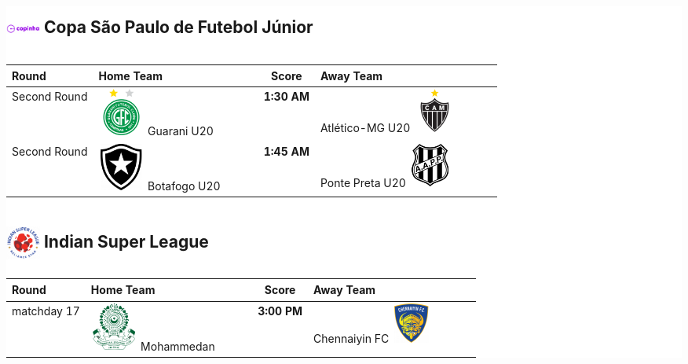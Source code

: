 </div>

## <img src='https://github.com/salimt/Transfermarkt-ETL-and-LIVE-Scores/raw/main/live_scores/icons/Copa São Paulo de Futebol Júnior/Copa São Paulo de Futebol Júnior_icon.png' alt='Copa São Paulo de Futebol Júnior' style='width:5%; height:5%; display:inline-block; vertical-align:middle;' /> Copa São Paulo de Futebol Júnior

<div align='center'>

| Round | Home Team | Score | Away Team |
|:------|:----------|:-----:|:----------|
| Second Round | <img src='https://github.com/salimt/Transfermarkt-ETL-and-LIVE-Scores/raw/main/live_scores/icons/Guarani U20/Guarani U20_icon.png' alt='Guarani U20' width='30%' height='30%' /> Guarani U20 | **1:30 AM** | Atlético-MG U20 <img src='https://github.com/salimt/Transfermarkt-ETL-and-LIVE-Scores/raw/main/live_scores/icons/Atlético-MG U20/Atlético-MG U20_icon.png' alt='Atlético-MG U20' width='25%' height='25%' /> |
| Second Round | <img src='https://github.com/salimt/Transfermarkt-ETL-and-LIVE-Scores/raw/main/live_scores/icons/Botafogo U20/Botafogo U20_icon.png' alt='Botafogo U20' width='30%' height='30%' /> Botafogo U20 | **1:45 AM** | Ponte Preta U20 <img src='https://github.com/salimt/Transfermarkt-ETL-and-LIVE-Scores/raw/main/live_scores/icons/Ponte Preta U20/Ponte Preta U20_icon.png' alt='Ponte Preta U20' width='25%' height='25%' /> |

</div>

## <img src='https://github.com/salimt/Transfermarkt-ETL-and-LIVE-Scores/raw/main/live_scores/icons/Indian Super League/Indian Super League_icon.png' alt='Indian Super League' style='width:5%; height:5%; display:inline-block; vertical-align:middle;' /> Indian Super League

<div align='center'>

| Round | Home Team | Score | Away Team |
|:------|:----------|:-----:|:----------|
| matchday 17 | <img src='https://github.com/salimt/Transfermarkt-ETL-and-LIVE-Scores/raw/main/live_scores/icons/Mohammedan/Mohammedan_icon.png' alt='Mohammedan' width='30%' height='30%' /> Mohammedan | **3:00 PM** | Chennaiyin FC <img src='https://github.com/salimt/Transfermarkt-ETL-and-LIVE-Scores/raw/main/live_scores/icons/Chennaiyin FC/Chennaiyin FC_icon.png' alt='Chennaiyin FC' width='25%' height='25%' /> |

</div>

